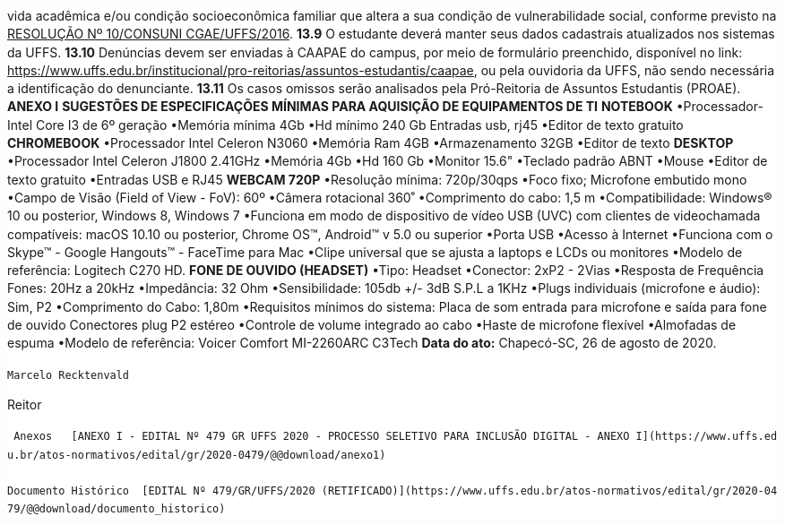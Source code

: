 vida acadêmica e/ou condição socioeconômica familiar que altera a sua condição de vulnerabilidade social, conforme previsto na [RESOLUÇÃO Nº 10/CONSUNI CGAE/UFFS/2016](https://www.uffs.edu.br/atos-normativos/resolucao/consunicgae/2016-0010). **13.9**  O estudante deverá manter seus dados cadastrais atualizados nos sistemas da UFFS. **13.10**  Denúncias devem ser enviadas à CAAPAE do campus, por meio de formulário preenchido, disponível no link: <https://www.uffs.edu.br/institucional/pro-reitorias/assuntos-estudantis/caapae>, ou pela ouvidoria da UFFS, não sendo necessária a identificação do denunciante. **13.11**  Os casos omissos serão analisados pela Pró-Reitoria de Assuntos Estudantis (PROAE).   **ANEXO I**  **SUGESTÕES DE ESPECIFICAÇÕES MÍNIMAS PARA AQUISIÇÃO DE EQUIPAMENTOS DE TI**  **NOTEBOOK** •Processador- Intel Core I3 de 6º geração •Memória mínima 4Gb •Hd mínimo 240 Gb Entradas usb, rj45 •Editor de texto gratuito **CHROMEBOOK** •Processador Intel Celeron N3060 •Memória Ram 4GB •Armazenamento 32GB •Editor de texto **DESKTOP** •Processador Intel Celeron J1800 2.41GHz •Memória 4Gb •Hd 160 Gb •Monitor 15.6" •Teclado padrão ABNT •Mouse •Editor de texto gratuito •Entradas USB e RJ45 **WEBCAM 720P** •Resolução mínima: 720p/30qps •Foco fixo; Microfone embutido mono •Campo de Visão (Field of View - FoV): 60º •Câmera rotacional 360˚ •Comprimento do cabo: 1,5 m •Compatibilidade: Windows® 10 ou posterior, Windows 8, Windows 7 •Funciona em modo de dispositivo de vídeo USB (UVC) com clientes de videochamada compatíveis: macOS 10.10 ou posterior, Chrome OS™, Android™ v 5.0 ou superior •Porta USB •Acesso à Internet •Funciona com o Skype™ - Google Hangouts™ - FaceTime para Mac •Clipe universal que se ajusta a laptops e LCDs ou monitores •Modelo de referência: Logitech C270 HD. **FONE DE OUVIDO (HEADSET)** •Tipo: Headset •Conector: 2xP2 - 2Vias •Resposta de Frequência Fones: 20Hz a 20kHz •Impedância: 32 Ohm •Sensibilidade: 105db +/- 3dB S.P.L a 1KHz •Plugs individuais (microfone e áudio): Sim, P2 •Comprimento do Cabo: 1,80m •Requisitos mínimos do sistema: Placa de som entrada para microfone e saída para fone de ouvido Conectores plug P2 estéreo •Controle de volume integrado ao cabo •Haste de microfone flexível •Almofadas de espuma •Modelo de referência: Voicer Comfort MI-2260ARC C3Tech      **Data do ato:** Chapecó-SC, 26 de agosto de 2020.   
 

    Marcelo Recktenvald   
 Reitor 

     Anexos   [ANEXO I - EDITAL Nº 479 GR UFFS 2020 - PROCESSO SELETIVO PARA INCLUSÃO DIGITAL - ANEXO I](https://www.uffs.edu.br/atos-normativos/edital/gr/2020-0479/@@download/anexo1)  

    Documento Histórico  [EDITAL Nº 479/GR/UFFS/2020 (RETIFICADO)](https://www.uffs.edu.br/atos-normativos/edital/gr/2020-0479/@@download/documento_historico)     
      